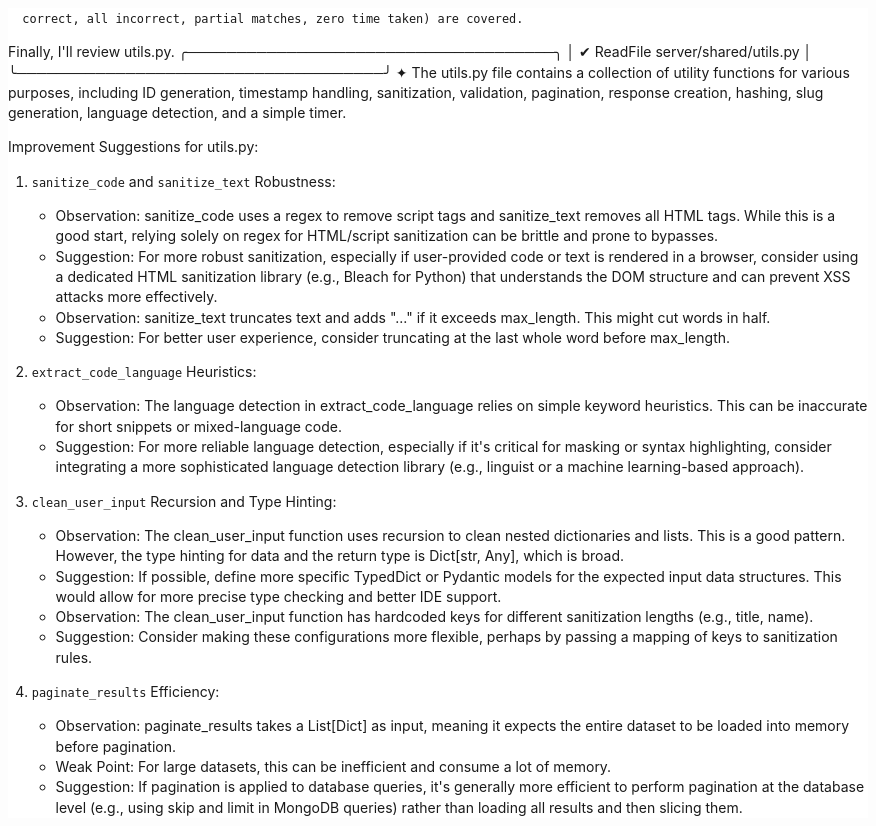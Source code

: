       correct, all incorrect, partial matches, zero time taken) are covered.


  Finally, I'll review utils.py.
 ╭─────────────────────────────────────╮
 │ ✔  ReadFile server/shared/utils.py  │
 ╰─────────────────────────────────────╯
✦ The utils.py file contains a collection of utility functions for various purposes, including ID generation, timestamp handling, sanitization, validation, pagination, response creation, hashing, slug generation, language detection, and a simple
  timer.


  Improvement Suggestions for utils.py:


   1. `sanitize_code` and `sanitize_text` Robustness:
       * Observation: sanitize_code uses a regex to remove script tags and sanitize_text removes all HTML tags. While this is a good start, relying solely on regex for HTML/script sanitization can be brittle and prone to bypasses.
       * Suggestion: For more robust sanitization, especially if user-provided code or text is rendered in a browser, consider using a dedicated HTML sanitization library (e.g., Bleach for Python) that understands the DOM structure and can
         prevent XSS attacks more effectively.
       * Observation: sanitize_text truncates text and adds "..." if it exceeds max_length. This might cut words in half.
       * Suggestion: For better user experience, consider truncating at the last whole word before max_length.


   2. `extract_code_language` Heuristics:
       * Observation: The language detection in extract_code_language relies on simple keyword heuristics. This can be inaccurate for short snippets or mixed-language code.
       * Suggestion: For more reliable language detection, especially if it's critical for masking or syntax highlighting, consider integrating a more sophisticated language detection library (e.g., linguist or a machine learning-based approach).


   3. `clean_user_input` Recursion and Type Hinting:
       * Observation: The clean_user_input function uses recursion to clean nested dictionaries and lists. This is a good pattern. However, the type hinting for data and the return type is Dict[str, Any], which is broad.
       * Suggestion: If possible, define more specific TypedDict or Pydantic models for the expected input data structures. This would allow for more precise type checking and better IDE support.
       * Observation: The clean_user_input function has hardcoded keys for different sanitization lengths (e.g., title, name).
       * Suggestion: Consider making these configurations more flexible, perhaps by passing a mapping of keys to sanitization rules.


   4. `paginate_results` Efficiency:
       * Observation: paginate_results takes a List[Dict] as input, meaning it expects the entire dataset to be loaded into memory before pagination.
       * Weak Point: For large datasets, this can be inefficient and consume a lot of memory.
       * Suggestion: If pagination is applied to database queries, it's generally more efficient to perform pagination at the database level (e.g., using skip and limit in MongoDB queries) rather than loading all results and then slicing them.
